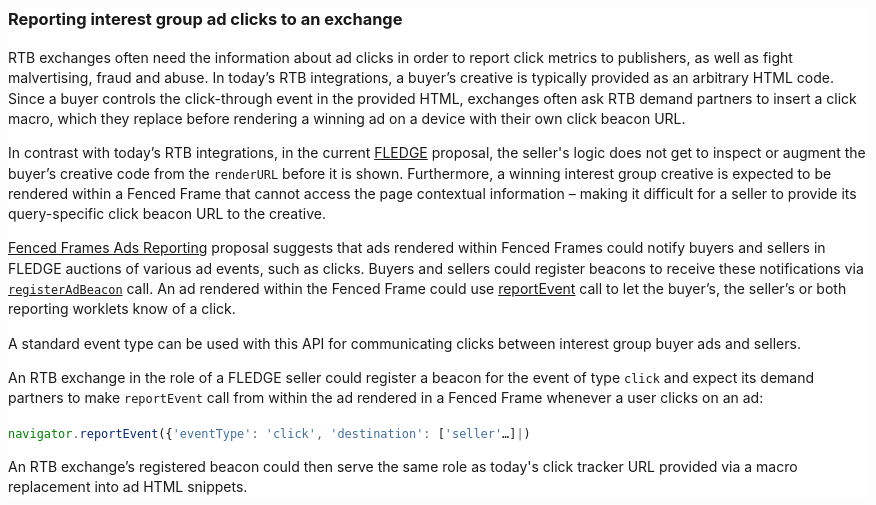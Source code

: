 ### Reporting interest group ad clicks to an exchange

RTB exchanges often need the information about ad clicks in order to report click metrics to publishers, as well as fight malvertising, fraud and abuse. In today’s RTB integrations, a buyer’s creative is typically provided as an arbitrary HTML code. Since a buyer controls the click-through event in the provided HTML, exchanges often ask RTB demand partners to insert a click macro, which they replace before rendering a winning ad on a device with their own click beacon URL.

In contrast with today’s RTB integrations, in the current [FLEDGE](https://github.com/WICG/turtledove/blob/main/FLEDGE.md) proposal, the seller's logic does not get to inspect or augment the buyer’s creative code from the `renderURL` before it is shown. Furthermore, a winning interest group creative is expected to be rendered within a Fenced Frame that cannot access the page contextual information – making it difficult for a seller to provide its query-specific click beacon URL to the creative.

[Fenced Frames Ads Reporting](https://github.com/WICG/turtledove/blob/main/Fenced_Frames_Ads_Reporting.md) proposal suggests that ads rendered within Fenced Frames could notify buyers and sellers in FLEDGE auctions of various ad events, such as clicks. Buyers and sellers could register beacons to receive these notifications via [`registerAdBeacon`](https://github.com/WICG/turtledove/blob/main/Fenced_Frames_Ads_Reporting.md#registeradbeacon) call. An ad rendered within the Fenced Frame could use [reportEvent](https://github.com/WICG/turtledove/blob/main/Fenced_Frames_Ads_Reporting.md#reportevent) call to let the buyer’s, the seller’s or both reporting worklets know of a click.

A standard event type can be used with this API for communicating clicks between interest group buyer ads and sellers. 

An RTB exchange in the role of a FLEDGE seller could register a beacon for the event of type `click` and expect its demand partners to make `reportEvent` call from within the ad rendered in a Fenced Frame whenever a user clicks on an ad: 

```javascript
navigator.reportEvent({'eventType': 'click', 'destination': ['seller'…]|)
```

An RTB exchange’s registered beacon could then serve the same role as today's click tracker URL provided via a macro replacement into ad HTML snippets.

